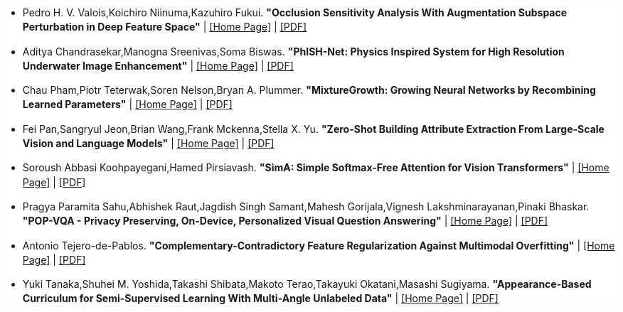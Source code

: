 
- Pedro H. V. Valois,Koichiro Niinuma,Kazuhiro Fukui. **"Occlusion Sensitivity Analysis With Augmentation Subspace Perturbation in Deep Feature Space"** | [[Home Page]](https://openaccess.thecvf.com//content/WACV2024/html/Valois_Occlusion_Sensitivity_Analysis_With_Augmentation_Subspace_Perturbation_in_Deep_Feature_WACV_2024_paper.html) | [[PDF]](https://openaccess.thecvf.com//content/WACV2024/papers/Valois_Occlusion_Sensitivity_Analysis_With_Augmentation_Subspace_Perturbation_in_Deep_Feature_WACV_2024_paper.pdf) 


- Aditya Chandrasekar,Manogna Sreenivas,Soma Biswas. **"PhISH-Net: Physics Inspired System for High Resolution Underwater Image Enhancement"** | [[Home Page]](https://openaccess.thecvf.com//content/WACV2024/html/Chandrasekar_PhISH-Net_Physics_Inspired_System_for_High_Resolution_Underwater_Image_Enhancement_WACV_2024_paper.html) | [[PDF]](https://openaccess.thecvf.com//content/WACV2024/papers/Chandrasekar_PhISH-Net_Physics_Inspired_System_for_High_Resolution_Underwater_Image_Enhancement_WACV_2024_paper.pdf) 


- Chau Pham,Piotr Teterwak,Soren Nelson,Bryan A. Plummer. **"MixtureGrowth: Growing Neural Networks by Recombining Learned Parameters"** | [[Home Page]](https://openaccess.thecvf.com//content/WACV2024/html/Pham_MixtureGrowth_Growing_Neural_Networks_by_Recombining_Learned_Parameters_WACV_2024_paper.html) | [[PDF]](https://openaccess.thecvf.com//content/WACV2024/papers/Pham_MixtureGrowth_Growing_Neural_Networks_by_Recombining_Learned_Parameters_WACV_2024_paper.pdf) 


- Fei Pan,Sangryul Jeon,Brian Wang,Frank Mckenna,Stella X. Yu. **"Zero-Shot Building Attribute Extraction From Large-Scale Vision and Language Models"** | [[Home Page]](https://openaccess.thecvf.com//content/WACV2024/html/Pan_Zero-Shot_Building_Attribute_Extraction_From_Large-Scale_Vision_and_Language_Models_WACV_2024_paper.html) | [[PDF]](https://openaccess.thecvf.com//content/WACV2024/papers/Pan_Zero-Shot_Building_Attribute_Extraction_From_Large-Scale_Vision_and_Language_Models_WACV_2024_paper.pdf) 


- Soroush Abbasi Koohpayegani,Hamed Pirsiavash. **"SimA: Simple Softmax-Free Attention for Vision Transformers"** | [[Home Page]](https://openaccess.thecvf.com//content/WACV2024/html/Koohpayegani_SimA_Simple_Softmax-Free_Attention_for_Vision_Transformers_WACV_2024_paper.html) | [[PDF]](https://openaccess.thecvf.com//content/WACV2024/papers/Koohpayegani_SimA_Simple_Softmax-Free_Attention_for_Vision_Transformers_WACV_2024_paper.pdf) 


- Pragya Paramita Sahu,Abhishek Raut,Jagdish Singh Samant,Mahesh Gorijala,Vignesh Lakshminarayanan,Pinaki Bhaskar. **"POP-VQA - Privacy Preserving, On-Device, Personalized Visual Question Answering"** | [[Home Page]](https://openaccess.thecvf.com//content/WACV2024/html/Sahu_POP-VQA_-_Privacy_Preserving_On-Device_Personalized_Visual_Question_Answering_WACV_2024_paper.html) | [[PDF]](https://openaccess.thecvf.com//content/WACV2024/papers/Sahu_POP-VQA_-_Privacy_Preserving_On-Device_Personalized_Visual_Question_Answering_WACV_2024_paper.pdf) 


- Antonio Tejero-de-Pablos. **"Complementary-Contradictory Feature Regularization Against Multimodal Overfitting"** | [[Home Page]](https://openaccess.thecvf.com//content/WACV2024/html/Tejero-de-Pablos_Complementary-Contradictory_Feature_Regularization_Against_Multimodal_Overfitting_WACV_2024_paper.html) | [[PDF]](https://openaccess.thecvf.com//content/WACV2024/papers/Tejero-de-Pablos_Complementary-Contradictory_Feature_Regularization_Against_Multimodal_Overfitting_WACV_2024_paper.pdf) 


- Yuki Tanaka,Shuhei M. Yoshida,Takashi Shibata,Makoto Terao,Takayuki Okatani,Masashi Sugiyama. **"Appearance-Based Curriculum for Semi-Supervised Learning With Multi-Angle Unlabeled Data"** | [[Home Page]](https://openaccess.thecvf.com//content/WACV2024/html/Tanaka_Appearance-Based_Curriculum_for_Semi-Supervised_Learning_With_Multi-Angle_Unlabeled_Data_WACV_2024_paper.html) | [[PDF]](https://openaccess.thecvf.com//content/WACV2024/papers/Tanaka_Appearance-Based_Curriculum_for_Semi-Supervised_Learning_With_Multi-Angle_Unlabeled_Data_WACV_2024_paper.pdf) 
